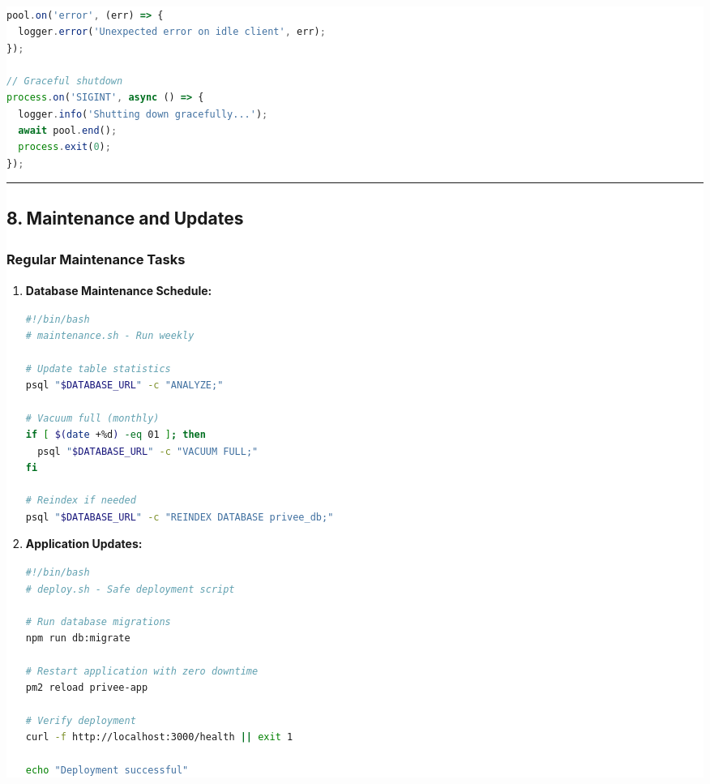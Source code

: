 ```javascript
pool.on('error', (err) => {
  logger.error('Unexpected error on idle client', err);
});

// Graceful shutdown
process.on('SIGINT', async () => {
  logger.info('Shutting down gracefully...');
  await pool.end();
  process.exit(0);
});
```

---

## 8. Maintenance and Updates

### Regular Maintenance Tasks

1. **Database Maintenance Schedule:**
   ```bash
   #!/bin/bash
   # maintenance.sh - Run weekly
   
   # Update table statistics
   psql "$DATABASE_URL" -c "ANALYZE;"
   
   # Vacuum full (monthly)
   if [ $(date +%d) -eq 01 ]; then
     psql "$DATABASE_URL" -c "VACUUM FULL;"
   fi
   
   # Reindex if needed
   psql "$DATABASE_URL" -c "REINDEX DATABASE privee_db;"
   ```

2. **Application Updates:**
   ```bash
   #!/bin/bash
   # deploy.sh - Safe deployment script
   
   # Run database migrations
   npm run db:migrate
   
   # Restart application with zero downtime
   pm2 reload privee-app
   
   # Verify deployment
   curl -f http://localhost:3000/health || exit 1
   
   echo "Deployment successful"
   ```
